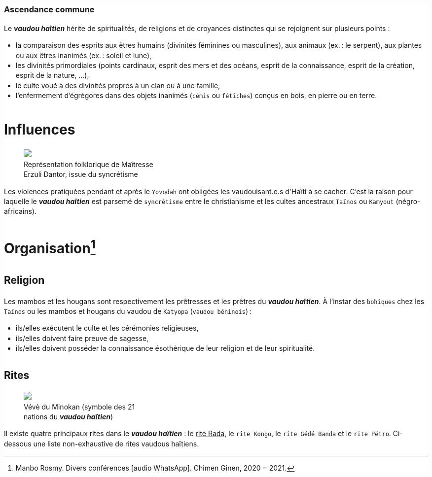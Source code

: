 ### Ascendance commune

Le ***vaudou haïtien*** hérite de spiritualités, de religions et de croyances distinctes qui se rejoignent sur plusieurs points :
* la comparaison des esprits aux êtres humains (divinités féminines ou masculines), aux animaux (ex. : le serpent), aux plantes ou aux êtres inanimés (ex. : soleil et lune),
* les divinités primordiales (points cardinaux, esprit des mers et des océans, esprit de la connaissance, esprit de la création, esprit de la nature, …),
* le culte voué à des divinités propres à un clan ou à une famille,
* l’enfermement d’égrégores dans des objets inanimés (`cémis` ou `fétiches`) conçus en bois, en pierre ou en terre.

# Influences

<figure class="image image-style-align-right image_resized" style="width: 32%;">
  <img src="/images/art/iconography/dantor/erzulie-dantor_folklor.jpg">
  <figcaption>
    Représentation folklorique de Maîtresse Erzuli Dantor, issue du syncrétisme
  </figcaption>
</figure>

Les violences pratiquées pendant et après le `Yovodah` ont obligées les vaudouisant.e.s d'Haïti à se cacher. C’est la raison pour laquelle le ***vaudou haïtien*** est parsemé de `syncrétisme` entre le christianisme et les cultes ancestraux `Taïnos` ou `Kamyout` (négro-africains).

# Organisation[^1]

## Religion

Les mambos et les hougans sont respectivement les prêtresses et les prêtres du ***vaudou haïtien***. À l’instar des `bohiques` chez les `Taïnos` ou les mambos et hougans du vaudou de `Katyopa` (`vaudou béninois`) :
* ils/elles exécutent le culte et les cérémonies religieuses,
* ils/elles doivent faire preuve de sagesse,
* ils/elles doivent posséder la connaissance ésothérique de leur religion et de leur spiritualité.

## Rites

<figure class="image image-style-align-right image_resized" style="width: 32%;">
  <img src="/images/symboles/veve/minokan_nb.jpeg">
  <figcaption>
    Vévè du Minokan (symbole des 21 nations du <i><b>vaudou haïtien</b></i>)
  </figcaption>
</figure>

Il existe quatre principaux rites dans le ***vaudou haïtien*** : le [rite Rada](/encyclopedie/culte/vaudou-haitien/rite/rada), le `rite Kongo`, le `rite Gédé Banda` et le `rite Pétro`. Ci-dessous une liste non-exhaustive de rites vaudous haïtiens.


[^1]: Manbo Rosmy. Divers conférences [audio WhatsApp]. Chimen Ginen, 2020 − 2021.
[^2]: [HAÏTI](https://gallica.bnf.fr/ark:/12148/bpt6k4849m/f834.item.r=Dictionnaire%20universel%20d'histoire%20et%20de%20g%C3%A9ographie). In [Dictionnaire universel d'histoire et de géographie](https://gallica.bnf.fr/ark:/12148/bpt6k4849m/f3.item.r=Dictionnaire%20universel%20d'histoire%20et%20de%20g%C3%A9ographie). Nouvelle édition (26^ème^) avec un supplément. LIBRAIRIE HACHETTE ET C^IE^, 1878. p. 826.
[^3]: `Michel Gros`. `Calendrier Lunaire 2021`. 2ème trimestre `2020`. 131 p. ISBN : 978-2-9559359-2-7.
[^4]: [ Ile Quisqueya et non Hispaniola](https://www.agh.qc.ca/articles/?id=15). In [Association de Généalogie d'Haïti](https://www.agh.qc.ca//). https://www.agh.qc.ca/articles/?id=15
[^10]: [Haïti, Le nom du pays](http://www.bibliomonde.com/donnee/ha%C3%AFti-nom-pays-284.html). In [Biblio Monde bibliographie](http://www.bibliomonde.com) [en ligne]. © BiblioMonde.com [consulté le `22` `Décembre` `2020`]. Disponible sur : http://www.bibliomonde.com/donnee/ha%C3%AFti-nom-pays-284.html